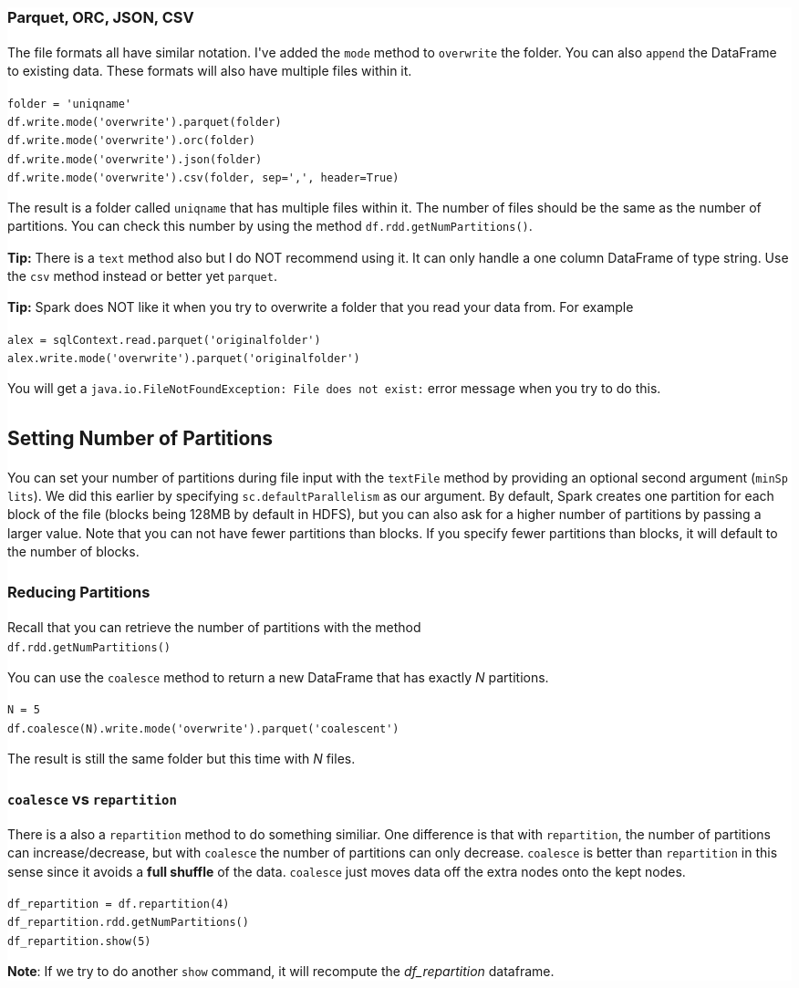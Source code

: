 ### Parquet, ORC, JSON, CSV
The file formats all have similar notation. I've added the `mode` method to `overwrite` the folder. You can also `append` the DataFrame to existing data. These formats will also have multiple files within it.
```
folder = 'uniqname'
df.write.mode('overwrite').parquet(folder)
df.write.mode('overwrite').orc(folder)
df.write.mode('overwrite').json(folder)
df.write.mode('overwrite').csv(folder, sep=',', header=True)
```
The result is a folder called `uniqname` that has multiple files within it. The number of files should be the same as the number of partitions. You can check this number by using the method `df.rdd.getNumPartitions()`.

**Tip:** There is a `text` method also but I do NOT recommend using it. It can only handle a one column DataFrame of type string. Use the `csv` method instead or better yet `parquet`.

**Tip:** Spark does NOT like it when you try to overwrite a folder that you read your data from. For example
```
alex = sqlContext.read.parquet('originalfolder')
alex.write.mode('overwrite').parquet('originalfolder')
```
You will get a `java.io.FileNotFoundException: File does not exist:` error message when you try to do this.

## Setting Number of Partitions
You can set your number of partitions during file input with the `textFile` method by providing an optional second argument (`minSplits`). We did this earlier by specifying `sc.defaultParallelism` as our argument. By default, Spark creates one partition for each block of the file (blocks being 128MB by default in HDFS), but you can also ask for a higher number of partitions by passing a larger value. Note that you can not have fewer partitions than blocks. If you specify fewer partitions than blocks, it will default to the number of blocks.

### Reducing Partitions
Recall that you can retrieve the number of partitions with the method  
`df.rdd.getNumPartitions()`

You can use the `coalesce` method to return a new DataFrame that has exactly *N* partitions.
```
N = 5
df.coalesce(N).write.mode('overwrite').parquet('coalescent')
```
The result is still the same folder but this time with *N* files.

### `coalesce` vs `repartition`
There is a also a `repartition` method to do something similiar. One difference is that with `repartition`, the number of partitions can  increase/decrease, but with `coalesce` the number of partitions can only decrease. `coalesce` is better than `repartition` in this sense since it avoids a **full shuffle** of the data. `coalesce` just moves data off the extra nodes onto the kept nodes.
```
df_repartition = df.repartition(4)
df_repartition.rdd.getNumPartitions()
df_repartition.show(5)
```
**Note**: If we try to do another `show` command, it will recompute the *df_repartition* dataframe. 
